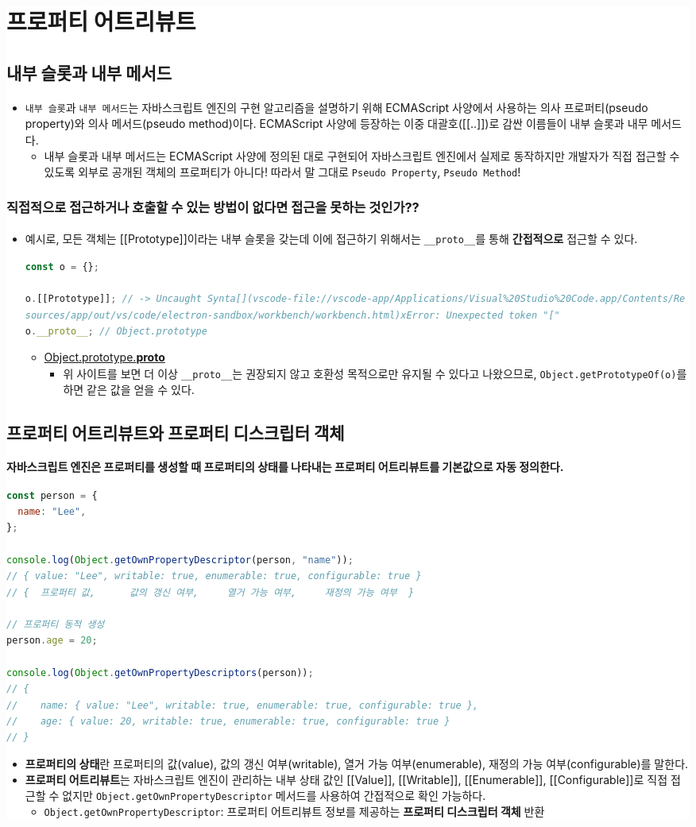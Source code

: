 # 프로퍼티 어트리뷰트

## 내부 슬롯과 내부 메서드

- `내부 슬롯`과 `내부 메서드`는 자바스크립트 엔진의 구현 알고리즘을 설명하기 위해 ECMAScript 사양에서 사용하는 의사 프로퍼티(pseudo property)와 의사 메서드(pseudo method)이다. ECMAScript 사양에 등장하는 이중 대괄호([[..]])로 감싼 이름들이 내부 슬롯과 내무 메서드다.
  - 내부 슬롯과 내부 메서드는 ECMAScript 사양에 정의된 대로 구현되어 자바스크립트 엔진에서 실제로 동작하지만 개발자가 직접 접근할 수 있도록 외부로 공개된 객체의 프로퍼티가 아니다! 따라서 말 그대로 `Pseudo Property`, `Pseudo Method`!

### 직접적으로 접근하거나 호출할 수 있는 방법이 없다면 접근을 못하는 것인가??

- 예시로, 모든 객체는 [[Prototype]]이라는 내부 슬롯을 갖는데 이에 접근하기 위해서는 `__proto__`를 통해 **간접적으로** 접근할 수 있다.

  ```js
  const o = {};

  o.[[Prototype]]; // -> Uncaught Synta[](vscode-file://vscode-app/Applications/Visual%20Studio%20Code.app/Contents/Resources/app/out/vs/code/electron-sandbox/workbench/workbench.html)xError: Unexpected token "["
  o.__proto__; // Object.prototype
  ```

  - [Object.prototype.**proto**](https://developer.mozilla.org/ko/docs/Web/JavaScript/Reference/Global_Objects/Object/proto)
    - 위 사이트를 보면 더 이상 `__proto__`는 권장되지 않고 호환성 목적으로만 유지될 수 있다고 나왔으므로, `Object.getPrototypeOf(o)`를 하면 같은 값을 얻을 수 있다.

## 프로퍼티 어트리뷰트와 프로퍼티 디스크립터 객체

**자바스크립트 엔진은 프로퍼티를 생성할 때 프로퍼티의 상태를 나타내는 프로퍼티 어트리뷰트를 기본값으로 자동 정의한다.**

```js
const person = {
  name: "Lee",
};

console.log(Object.getOwnPropertyDescriptor(person, "name"));
// { value: "Lee", writable: true, enumerable: true, configurable: true }
// {  프로퍼티 값,      값의 갱신 여부,     열거 가능 여부,     재정의 가능 여부  }

// 프로퍼티 동적 생성
person.age = 20;

console.log(Object.getOwnPropertyDescriptors(person));
// {
//    name: { value: "Lee", writable: true, enumerable: true, configurable: true },
//    age: { value: 20, writable: true, enumerable: true, configurable: true }
// }
```

- **프로퍼티의 상태**란 프로퍼티의 값(value), 값의 갱신 여부(writable), 열거 가능 여부(enumerable), 재정의 가능 여부(configurable)를 말한다.
- **프로퍼티 어트리뷰트**는 자바스크립트 엔진이 관리하는 내부 상태 값인 [[Value]], [[Writable]], [[Enumerable]], [[Configurable]]로 직접 접근할 수 없지만 `Object.getOwnPropertyDescriptor` 메서드를 사용하여 간접적으로 확인 가능하다.
  - `Object.getOwnPropertyDescriptor`: 프로퍼티 어트리뷰트 정보를 제공하는 **프로퍼티 디스크립터 객체** 반환
